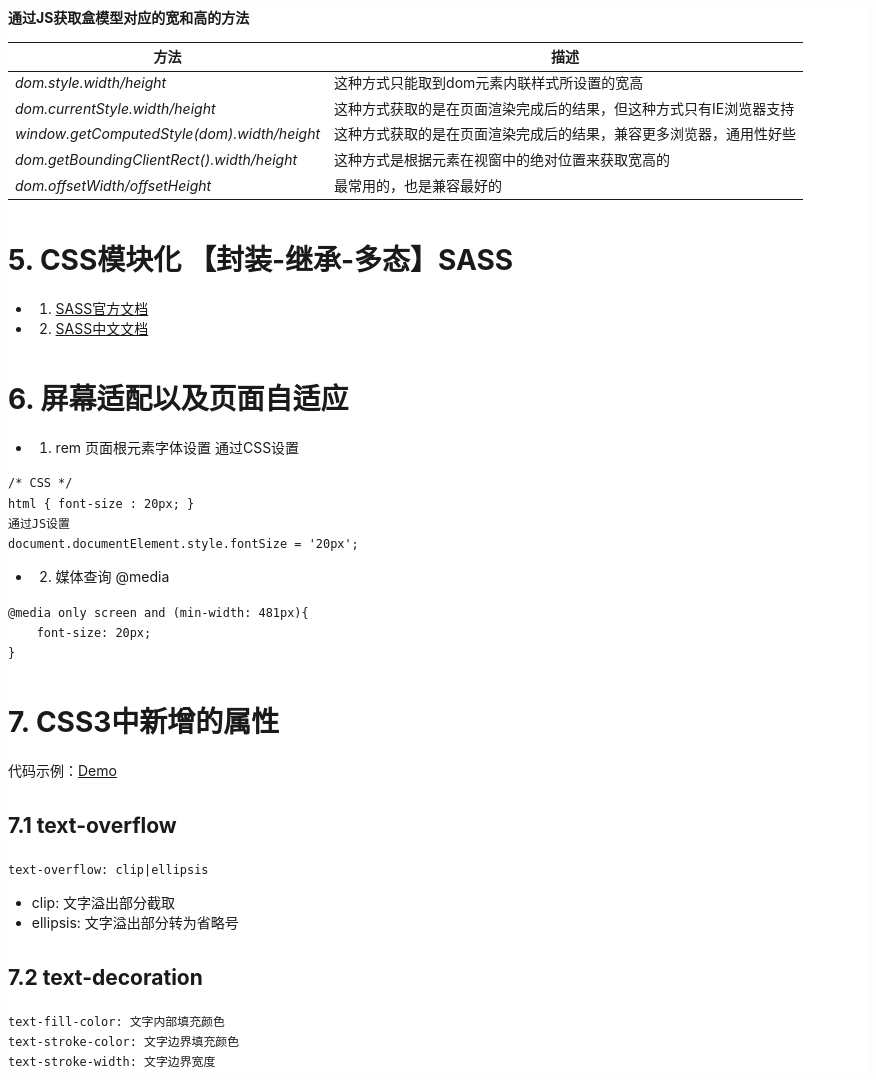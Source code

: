 **通过JS获取盒模型对应的宽和高的方法**

方法|描述|
---|---|
*dom.style.width/height*|这种方式只能取到dom元素内联样式所设置的宽高|
*dom.currentStyle.width/height*|这种方式获取的是在页面渲染完成后的结果，但这种方式只有IE浏览器支持|
*window.getComputedStyle(dom).width/height*|这种方式获取的是在页面渲染完成后的结果，兼容更多浏览器，通用性好些|
*dom.getBoundingClientRect().width/height*|这种方式是根据元素在视窗中的绝对位置来获取宽高的|
*dom.offsetWidth/offsetHeight*|最常用的，也是兼容最好的|

# 5. CSS模块化 【封装-继承-多态】SASS
+ 1. [SASS官方文档](https://sass-lang.com/)
+ 2. [SASS中文文档](https://www.sass.hk/)

# 6. 屏幕适配以及页面自适应

+ 1. rem 页面根元素字体设置
通过CSS设置

```
/* CSS */
html { font-size : 20px; }
通过JS设置
document.documentElement.style.fontSize = '20px';
```

+ 2. 媒体查询 @media

```
@media only screen and (min-width: 481px){
    font-size: 20px;
}
```

# 7. CSS3中新增的属性
代码示例：[Demo](https://github.com/FiggerDancer/CSS3NewAttribute)

## 7.1 text-overflow
```
text-overflow: clip|ellipsis
```
+ clip: 文字溢出部分截取
+ ellipsis: 文字溢出部分转为省略号

## 7.2 text-decoration
```
text-fill-color: 文字内部填充颜色
text-stroke-color: 文字边界填充颜色
text-stroke-width: 文字边界宽度
```
